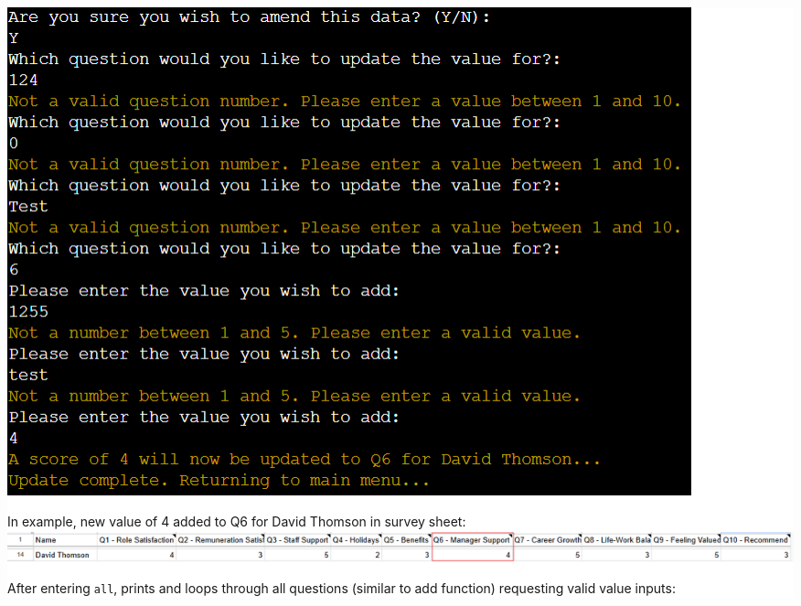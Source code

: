 ![Update terminal screenshot #5](assets/images/update_function_screen5.png) 

In example, new value of 4 added to Q6 for David Thomson in survey sheet:<br>
![Update spreadsheet screenshot #1](assets/images/update_function_spread1.png) 

After entering `all`, prints and loops through all questions (similar to add function) requesting valid value inputs:<br>